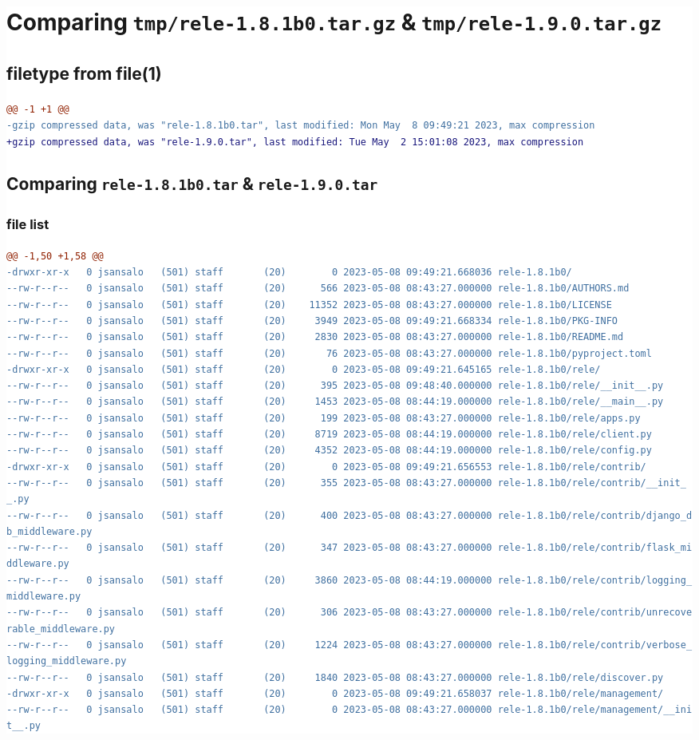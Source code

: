 # Comparing `tmp/rele-1.8.1b0.tar.gz` & `tmp/rele-1.9.0.tar.gz`

## filetype from file(1)

```diff
@@ -1 +1 @@
-gzip compressed data, was "rele-1.8.1b0.tar", last modified: Mon May  8 09:49:21 2023, max compression
+gzip compressed data, was "rele-1.9.0.tar", last modified: Tue May  2 15:01:08 2023, max compression
```

## Comparing `rele-1.8.1b0.tar` & `rele-1.9.0.tar`

### file list

```diff
@@ -1,50 +1,58 @@
-drwxr-xr-x   0 jsansalo   (501) staff       (20)        0 2023-05-08 09:49:21.668036 rele-1.8.1b0/
--rw-r--r--   0 jsansalo   (501) staff       (20)      566 2023-05-08 08:43:27.000000 rele-1.8.1b0/AUTHORS.md
--rw-r--r--   0 jsansalo   (501) staff       (20)    11352 2023-05-08 08:43:27.000000 rele-1.8.1b0/LICENSE
--rw-r--r--   0 jsansalo   (501) staff       (20)     3949 2023-05-08 09:49:21.668334 rele-1.8.1b0/PKG-INFO
--rw-r--r--   0 jsansalo   (501) staff       (20)     2830 2023-05-08 08:43:27.000000 rele-1.8.1b0/README.md
--rw-r--r--   0 jsansalo   (501) staff       (20)       76 2023-05-08 08:43:27.000000 rele-1.8.1b0/pyproject.toml
-drwxr-xr-x   0 jsansalo   (501) staff       (20)        0 2023-05-08 09:49:21.645165 rele-1.8.1b0/rele/
--rw-r--r--   0 jsansalo   (501) staff       (20)      395 2023-05-08 09:48:40.000000 rele-1.8.1b0/rele/__init__.py
--rw-r--r--   0 jsansalo   (501) staff       (20)     1453 2023-05-08 08:44:19.000000 rele-1.8.1b0/rele/__main__.py
--rw-r--r--   0 jsansalo   (501) staff       (20)      199 2023-05-08 08:43:27.000000 rele-1.8.1b0/rele/apps.py
--rw-r--r--   0 jsansalo   (501) staff       (20)     8719 2023-05-08 08:44:19.000000 rele-1.8.1b0/rele/client.py
--rw-r--r--   0 jsansalo   (501) staff       (20)     4352 2023-05-08 08:44:19.000000 rele-1.8.1b0/rele/config.py
-drwxr-xr-x   0 jsansalo   (501) staff       (20)        0 2023-05-08 09:49:21.656553 rele-1.8.1b0/rele/contrib/
--rw-r--r--   0 jsansalo   (501) staff       (20)      355 2023-05-08 08:43:27.000000 rele-1.8.1b0/rele/contrib/__init__.py
--rw-r--r--   0 jsansalo   (501) staff       (20)      400 2023-05-08 08:43:27.000000 rele-1.8.1b0/rele/contrib/django_db_middleware.py
--rw-r--r--   0 jsansalo   (501) staff       (20)      347 2023-05-08 08:43:27.000000 rele-1.8.1b0/rele/contrib/flask_middleware.py
--rw-r--r--   0 jsansalo   (501) staff       (20)     3860 2023-05-08 08:44:19.000000 rele-1.8.1b0/rele/contrib/logging_middleware.py
--rw-r--r--   0 jsansalo   (501) staff       (20)      306 2023-05-08 08:43:27.000000 rele-1.8.1b0/rele/contrib/unrecoverable_middleware.py
--rw-r--r--   0 jsansalo   (501) staff       (20)     1224 2023-05-08 08:43:27.000000 rele-1.8.1b0/rele/contrib/verbose_logging_middleware.py
--rw-r--r--   0 jsansalo   (501) staff       (20)     1840 2023-05-08 08:43:27.000000 rele-1.8.1b0/rele/discover.py
-drwxr-xr-x   0 jsansalo   (501) staff       (20)        0 2023-05-08 09:49:21.658037 rele-1.8.1b0/rele/management/
--rw-r--r--   0 jsansalo   (501) staff       (20)        0 2023-05-08 08:43:27.000000 rele-1.8.1b0/rele/management/__init__.py
```